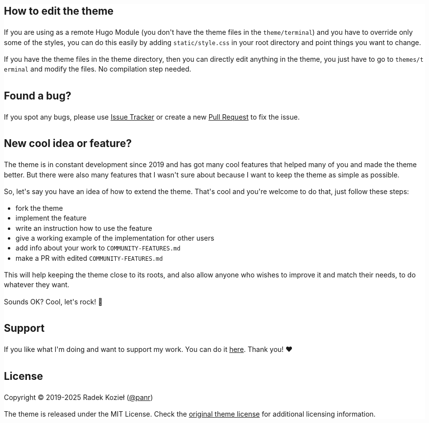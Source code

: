 ## How to edit the theme <a id="how-to-edit" />

If you are using as a remote Hugo Module (you don't have the theme files in the `theme/terminal`) and you have to override only some of the styles, you can do this easily by adding `static/style.css` in your root directory and point things you want to change.

If you have the theme files in the theme directory, then you can directly edit anything in the theme, you just have to go to `themes/terminal` and modify the files. No compilation step needed.

## Found a bug? <a id="bug" />

If you spot any bugs, please use [Issue Tracker](https://github.com/panr/hugo-theme-terminal/issues) or create a new [Pull Request](https://github.com/panr/hugo-theme-terminal/pulls) to fix the issue.

## New cool idea or feature? <a id="feature" />

The theme is in constant development since 2019 and has got many cool features that helped many of you and made the theme better. But there were also many features that I wasn't sure about because I want to keep the theme as simple as possible.

So, let's say you have an idea of how to extend the theme. That's cool and you're welcome to do that, just follow these steps:

- fork the theme
- implement the feature
- write an instruction how to use the feature
- give a working example of the implementation for other users
- add info about your work to `COMMUNITY-FEATURES.md`
- make a PR with edited `COMMUNITY-FEATURES.md`

This will help keeping the theme close to its roots, and also allow anyone who wishes to improve it and match their needs, to do whatever they want.

Sounds OK? Cool, let's rock! 🤘

## Support

If you like what I'm doing and want to support my work. You can do it [here](https://ko-fi.com/pan_r). Thank you! ♥️

## License

Copyright © 2019-2025 Radek Kozieł ([@panr](https://rkoziel.com/))

The theme is released under the MIT License. Check the [original theme license](https://github.com/panr/hugo-theme-terminal/blob/master/LICENSE.md) for additional licensing information.

